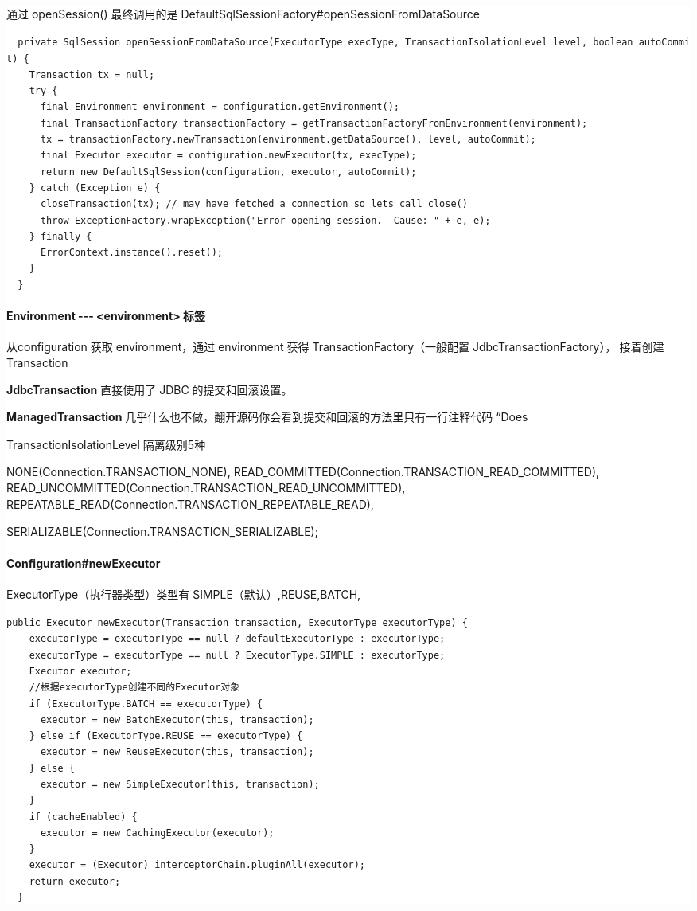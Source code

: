 通过 openSession() 最终调用的是 DefaultSqlSessionFactory#openSessionFromDataSource

```
  private SqlSession openSessionFromDataSource(ExecutorType execType, TransactionIsolationLevel level, boolean autoCommit) {
    Transaction tx = null;
    try {
      final Environment environment = configuration.getEnvironment();
      final TransactionFactory transactionFactory = getTransactionFactoryFromEnvironment(environment);
      tx = transactionFactory.newTransaction(environment.getDataSource(), level, autoCommit);
      final Executor executor = configuration.newExecutor(tx, execType);
      return new DefaultSqlSession(configuration, executor, autoCommit);
    } catch (Exception e) {
      closeTransaction(tx); // may have fetched a connection so lets call close()
      throw ExceptionFactory.wrapException("Error opening session.  Cause: " + e, e);
    } finally {
      ErrorContext.instance().reset();
    }
  }
```

#### Environment --- \<environment> 标签

从configuration 获取 environment，通过 environment 获得 TransactionFactory（一般配置 JdbcTransactionFactory）， 接着创建 Transaction

**JdbcTransaction** 直接使用了 JDBC 的提交和回滚设置。

**ManagedTransaction** 几乎什么也不做，翻开源码你会看到提交和回滚的方法里只有一行注释代码 “Does 



TransactionIsolationLevel  隔离级别5种 

NONE(Connection.TRANSACTION_NONE),      READ_COMMITTED(Connection.TRANSACTION_READ_COMMITTED),  READ_UNCOMMITTED(Connection.TRANSACTION_READ_UNCOMMITTED),      REPEATABLE_READ(Connection.TRANSACTION_REPEATABLE_READ),

SERIALIZABLE(Connection.TRANSACTION_SERIALIZABLE);	



#### Configuration#newExecutor

ExecutorType（执行器类型）类型有 SIMPLE（默认）,REUSE,BATCH,



```
public Executor newExecutor(Transaction transaction, ExecutorType executorType) {
    executorType = executorType == null ? defaultExecutorType : executorType;
    executorType = executorType == null ? ExecutorType.SIMPLE : executorType;
    Executor executor;
    //根据executorType创建不同的Executor对象
    if (ExecutorType.BATCH == executorType) {
      executor = new BatchExecutor(this, transaction);
    } else if (ExecutorType.REUSE == executorType) {
      executor = new ReuseExecutor(this, transaction);
    } else {
      executor = new SimpleExecutor(this, transaction);
    }
    if (cacheEnabled) {
      executor = new CachingExecutor(executor);
    }
    executor = (Executor) interceptorChain.pluginAll(executor);
    return executor;
  }
```
